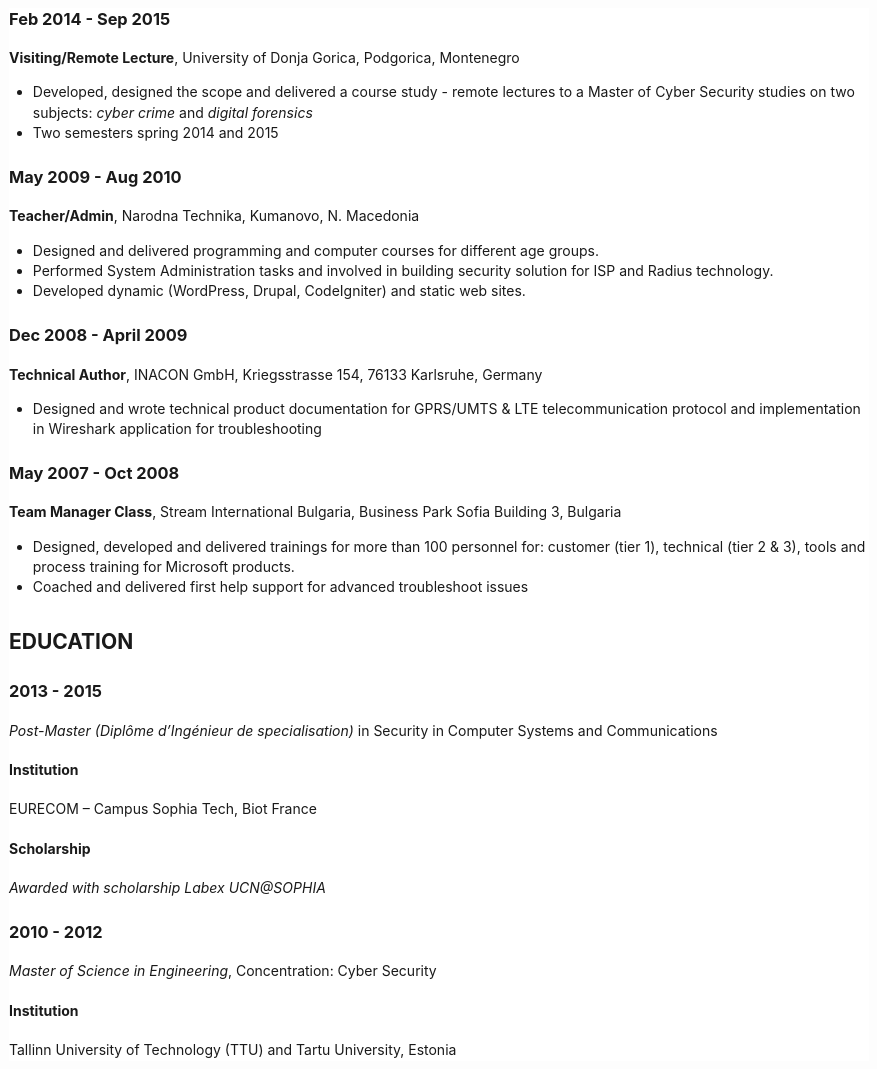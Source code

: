 ### Feb 2014 - Sep 2015

**Visiting/Remote Lecture**, University of Donja Gorica, Podgorica, Montenegro

- Developed, designed the scope and delivered a course study - remote lectures to a Master of Cyber Security studies on two subjects: _cyber crime_ and _digital forensics_
- Two semesters spring 2014 and 2015

### May 2009 - Aug 2010

**Teacher/Admin**, Narodna Technika, Kumanovo, N. Macedonia

- Designed and delivered programming and computer courses for different age groups. 
- Performed System Administration tasks and involved in building security solution for ISP and Radius technology. 
- Developed dynamic (WordPress, Drupal, CodeIgniter) and static web sites.

### Dec 2008 - April 2009

**Technical Author**, INACON GmbH, Kriegsstrasse 154, 76133 Karlsruhe, Germany

- Designed and wrote technical product documentation for GPRS/UMTS & LTE telecommunication protocol and implementation in Wireshark application for troubleshooting

### May 2007 - Oct 2008

**Team Manager Class**, Stream International Bulgaria, Business Park Sofia Building 3, Bulgaria

- Designed, developed and delivered trainings for more than 100 personnel for: customer (tier 1), technical (tier 2 & 3), tools and process training for Microsoft products.
- Coached and delivered first help support for advanced troubleshoot issues

## EDUCATION

### 2013 - 2015

_Post-Master (Diplôme d’Ingénieur de specialisation)_ in Security in Computer Systems and
Communications

#### Institution

EURECOM – Campus Sophia Tech, Biot France

#### Scholarship

_Awarded with scholarship Labex UCN@SOPHIA_

### 2010 - 2012

_Master of Science in Engineering_, Concentration: Cyber Security

#### Institution

Tallinn University of Technology (TTU) and Tartu University, Estonia
